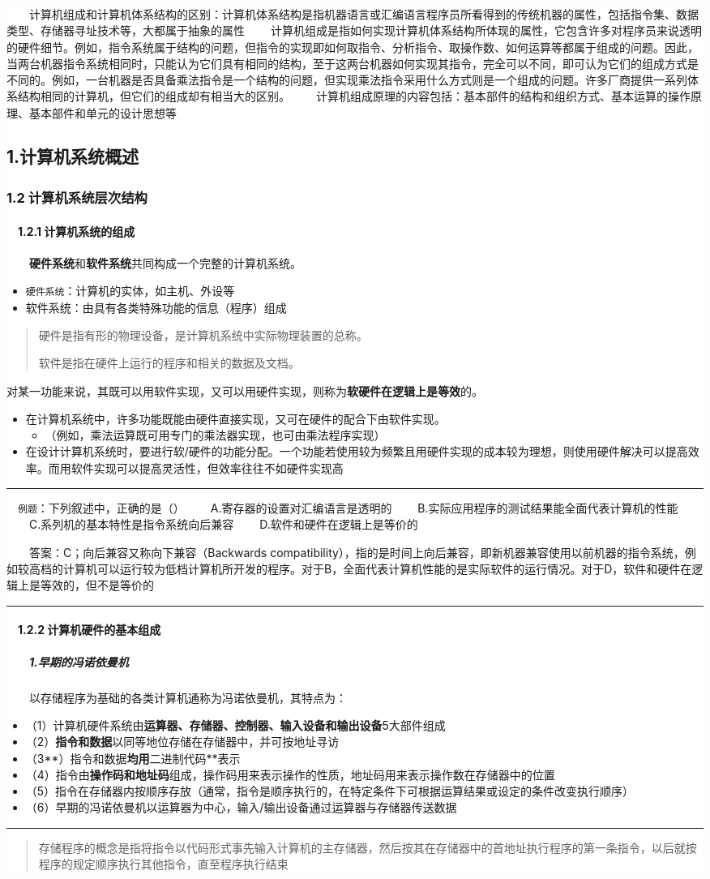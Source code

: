   计算机组成和计算机体系结构的区别：计算机体系结构是指机器语言或汇编语言程序员所看得到的传统机器的属性，包括指令集、数据类型、存储器寻址技术等，大都属于抽象的属性
  计算机组成是指如何实现计算机体系结构所体现的属性，它包含许多对程序员来说透明的硬件细节。例如，指令系统属于结构的问题，但指令的实现即如何取指令、分析指令、取操作数、如何运算等都属于组成的问题。因此，当两台机器指令系统相同时，只能认为它们具有相同的结构，至于这两台机器如何实现其指令，完全可以不同，即可认为它们的组成方式是不同的。例如，一台机器是否具备乘法指令是一个结构的问题，但实现乘法指令采用什么方式则是一个组成的问题。许多厂商提供一系列体系结构相同的计算机，但它们的组成却有相当大的区别。
  计算机组成原理的内容包括：基本部件的结构和组织方式、基本运算的操作原理、基本部件和单元的设计思想等

## 1.计算机系统概述

### 1.2 计算机系统层次结构

####  1.2.1 计算机系统的组成

  **硬件系统**和**软件系统**共同构成一个完整的计算机系统。

- `硬件系统`：计算机的实体，如主机、外设等
- 软件系统：由具有各类特殊功能的信息（程序）组成

> 硬件是指有形的物理设备，是计算机系统中实际物理装置的总称。
>
> 软件是指在硬件上运行的程序和相关的数据及文档。

​		对某一功能来说，其既可以用软件实现，又可以用硬件实现，则称为**软硬件在逻辑上是等效**的。

- 在计算机系统中，许多功能既能由硬件直接实现，又可在硬件的配合下由软件实现。
  - （例如，乘法运算既可用专门的乘法器实现，也可由乘法程序实现）
- 在设计计算机系统时，要进行软/硬件的功能分配。一个功能若使用较为频繁且用硬件实现的成本较为理想，则使用硬件解决可以提高效率。而用软件实现可以提高灵活性，但效率往往不如硬件实现高

------

 `例题`：下列叙述中，正确的是（）
  A.寄存器的设置对汇编语言是透明的
  B.实际应用程序的测试结果能全面代表计算机的性能
  C.系列机的基本特性是指令系统向后兼容
  D.软件和硬件在逻辑上是等价的

  答案：C；向后兼容又称向下兼容（Backwards compatibility），指的是时间上向后兼容，即新机器兼容使用以前机器的指令系统，例如较高档的计算机可以运行较为低档计算机所开发的程序。对于B，全面代表计算机性能的是实际软件的运行情况。对于D，软件和硬件在逻辑上是等效的，但不是等价的

------

####  1.2.2 计算机硬件的基本组成

#####   1.早期的冯诺依曼机

  以存储程序为基础的各类计算机通称为冯诺依曼机，其特点为：

- （1）计算机硬件系统由**运算器、存储器、控制器、输入设备和输出设备**5大部件组成
- （2）**指令和数据**以同等地位存储在存储器中，并可按地址寻访
- （3**）指令和数据**均用**二进制代码**表示
- （4）指令由**操作码和地址码**组成，操作码用来表示操作的性质，地址码用来表示操作数在存储器中的位置
- （5）指令在存储器内按顺序存放（通常，指令是顺序执行的，在特定条件下可根据运算结果或设定的条件改变执行顺序）
- （6）早期的冯诺依曼机以运算器为中心，输入/输出设备通过运算器与存储器传送数据

------

> 存储程序的概念是指将指令以代码形式事先输入计算机的主存储器，然后按其在存储器中的首地址执行程序的第一条指令，以后就按程序的规定顺序执行其他指令，直至程序执行结束

